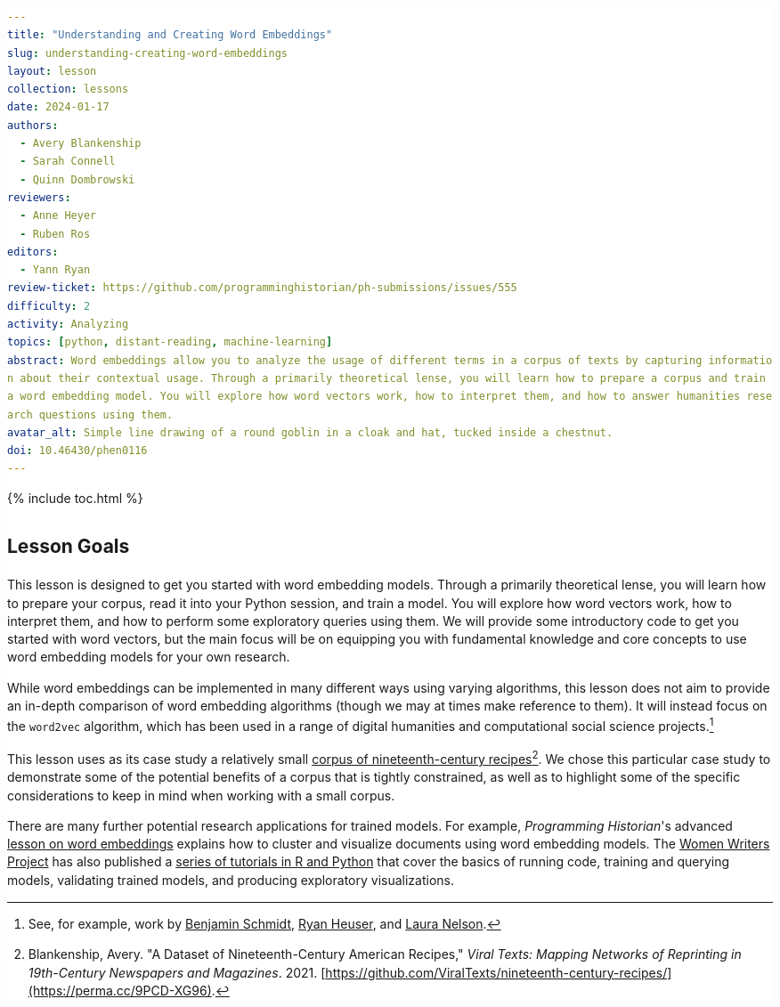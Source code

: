 ```yaml
---
title: "Understanding and Creating Word Embeddings"
slug: understanding-creating-word-embeddings
layout: lesson
collection: lessons
date: 2024-01-17
authors:
  - Avery Blankenship
  - Sarah Connell
  - Quinn Dombrowski
reviewers:
  - Anne Heyer
  - Ruben Ros
editors:
  - Yann Ryan
review-ticket: https://github.com/programminghistorian/ph-submissions/issues/555
difficulty: 2
activity: Analyzing
topics: [python, distant-reading, machine-learning]
abstract: Word embeddings allow you to analyze the usage of different terms in a corpus of texts by capturing information about their contextual usage. Through a primarily theoretical lense, you will learn how to prepare a corpus and train a word embedding model. You will explore how word vectors work, how to interpret them, and how to answer humanities research questions using them.
avatar_alt: Simple line drawing of a round goblin in a cloak and hat, tucked inside a chestnut.
doi: 10.46430/phen0116
---
```


{% include toc.html %}

## Lesson Goals

This lesson is designed to get you started with word embedding models. Through a primarily theoretical lense, you will learn how to prepare your corpus, read it into your Python session, and train a model. You will explore how word vectors work, how to interpret them, and how to perform some exploratory queries using them. We will provide some introductory code to get you started with word vectors, but the main focus will be on equipping you with fundamental knowledge and core concepts to use word embedding models for your own research. 

While word embeddings can be implemented in many different ways using varying algorithms, this lesson does not aim to provide an in-depth comparison of word embedding algorithms (though we may at times make reference to them). It will instead focus on the `word2vec` algorithm, which has been used in a range of digital humanities and computational social science projects.[^1] 

This lesson uses as its case study a relatively small [corpus of nineteenth-century recipes](/assets/understanding-creating-word-embeddings/ViralTexts-nineteenth-century-recipes-plaintext.zip)[^2]. We chose this particular case study to demonstrate some of the potential benefits of a corpus that is tightly constrained, as well as to highlight some of the specific considerations to keep in mind when working with a small corpus.

There are many further potential research applications for trained models. For example, _Programming Historian_'s advanced [lesson on word embeddings](/en/lessons/clustering-visualizing-word-embeddings) explains how to cluster and visualize documents using word embedding models. The [Women Writers Project](https://perma.cc/9DSQ-XU4S) has also published a [series of tutorials in R and Python](https://perma.cc/FM6J-Z4YS) that cover the basics of running code, training and querying models, validating trained models, and producing exploratory visualizations.


[^1]: See, for example, work by [Benjamin Schmidt](https://perma.cc/UWR5-6CFY), [Ryan Heuser](https://perma.cc/2P3E-4ASS), and [Laura Nelson](https://doi.org/10.1016/j.poetic.2021.101539).
[^2]: Blankenship, Avery. "A Dataset of Nineteenth-Century American Recipes," _Viral Texts: Mapping Networks of Reprinting in 19th-Century Newspapers and Magazines_. 2021. [https://github.com/ViralTexts/nineteenth-century-recipes/](https://perma.cc/9PCD-XG96).
[^3]: Many research questions in the humanities address bigger-picture concepts like gender, identity, or justice. A corpus the size of the one we are using here would be poorly suited to these kinds of research questions, because relevant terms are used in a diffuse set of contexts. As a general guideline, a million words is a minimum starting point for these kinds of queries. In our example, we are looking at a set of terms that appear with some frequency in a very consistent set of contexts, which makes it possible to produce reasonable results with a smaller corpus. Weavers and Koolen lay out a set of considerations around corpus size in greater detail, and the piece is worth consulting as you consider your own corpus. See Wevers, Melvin and Koolwen, Marijn. "Digital begriffsgeschichte: Tracing semantic change using word embeddings." _Historical Methods: A Journal of Quantitative and Interdisciplinary History_ 53, no. 4 (2020): 226-243. [https://doi.org/10.1080/01615440.2020.1760157](https://doi.org/10.1080/01615440.2020.1760157).
[^4]: For example, see Cordell, Ryan. "‘Q i-Jtb the Raven’: Taking Dirty OCR Seriously." _Book History_ 20, no. 1 (2017): 188–225. [https://doi.org/10.1353/bh.2017.0006](https://doi.org/10.1353/bh.2017.0006) for a discussion of how OCR errors can provide useful information in research. See also Rawson, Katie, and Muñoz, Trevor. "Against Cleaning." _Curating Menus_, July 2016.[http://www.curatingmenus.org/articles/against-cleaning/](https://perma.cc/QPW7-ZJ7U) for a discussion on the many and significant complexities that are often obscured under the concept of 'cleaning' data.